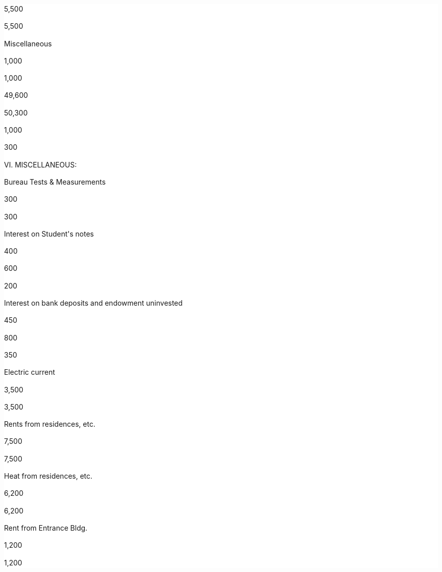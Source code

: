 5,500

5,500

Miscellaneous

1,000

1,000

49,600

50,300

1,000

300

VI. MISCELLANEOUS:

Bureau Tests & Measurements

300

300

Interest on Student's notes

400

600

200

Interest on bank deposits and endowment uninvested

450

800

350

Electric current

3,500

3,500

Rents from residences, etc.

7,500

7,500

Heat from residences, etc.

6,200

6,200

Rent from Entrance Bldg.

1,200

1,200
